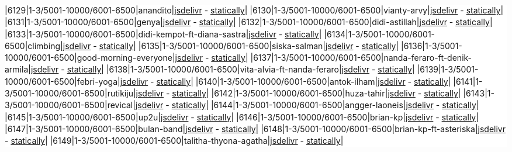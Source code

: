 |6129|1-3/5001-10000/6001-6500|anandito|[jsdelivr](https://cdn.jsdelivr.net/gh/dbchord/webp-old-a-1110x370_1-3/5001-10000/6001-6500/anandito.webp) - [statically](https://cdn.statically.io/gh/dbchord/webp-old-a-1110x370_1-3/img/5001-10000/6001-6500/anandito.webp)|
|6130|1-3/5001-10000/6001-6500|vianty-arvy|[jsdelivr](https://cdn.jsdelivr.net/gh/dbchord/webp-old-a-1110x370_1-3/5001-10000/6001-6500/vianty-arvy.webp) - [statically](https://cdn.statically.io/gh/dbchord/webp-old-a-1110x370_1-3/img/5001-10000/6001-6500/vianty-arvy.webp)|
|6131|1-3/5001-10000/6001-6500|genya|[jsdelivr](https://cdn.jsdelivr.net/gh/dbchord/webp-old-a-1110x370_1-3/5001-10000/6001-6500/genya.webp) - [statically](https://cdn.statically.io/gh/dbchord/webp-old-a-1110x370_1-3/img/5001-10000/6001-6500/genya.webp)|
|6132|1-3/5001-10000/6001-6500|didi-astillah|[jsdelivr](https://cdn.jsdelivr.net/gh/dbchord/webp-old-a-1110x370_1-3/5001-10000/6001-6500/didi-astillah.webp) - [statically](https://cdn.statically.io/gh/dbchord/webp-old-a-1110x370_1-3/img/5001-10000/6001-6500/didi-astillah.webp)|
|6133|1-3/5001-10000/6001-6500|didi-kempot-ft-diana-sastra|[jsdelivr](https://cdn.jsdelivr.net/gh/dbchord/webp-old-a-1110x370_1-3/5001-10000/6001-6500/didi-kempot-ft-diana-sastra.webp) - [statically](https://cdn.statically.io/gh/dbchord/webp-old-a-1110x370_1-3/img/5001-10000/6001-6500/didi-kempot-ft-diana-sastra.webp)|
|6134|1-3/5001-10000/6001-6500|climbing|[jsdelivr](https://cdn.jsdelivr.net/gh/dbchord/webp-old-a-1110x370_1-3/5001-10000/6001-6500/climbing.webp) - [statically](https://cdn.statically.io/gh/dbchord/webp-old-a-1110x370_1-3/img/5001-10000/6001-6500/climbing.webp)|
|6135|1-3/5001-10000/6001-6500|siska-salman|[jsdelivr](https://cdn.jsdelivr.net/gh/dbchord/webp-old-a-1110x370_1-3/5001-10000/6001-6500/siska-salman.webp) - [statically](https://cdn.statically.io/gh/dbchord/webp-old-a-1110x370_1-3/img/5001-10000/6001-6500/siska-salman.webp)|
|6136|1-3/5001-10000/6001-6500|good-morning-everyone|[jsdelivr](https://cdn.jsdelivr.net/gh/dbchord/webp-old-a-1110x370_1-3/5001-10000/6001-6500/good-morning-everyone.webp) - [statically](https://cdn.statically.io/gh/dbchord/webp-old-a-1110x370_1-3/img/5001-10000/6001-6500/good-morning-everyone.webp)|
|6137|1-3/5001-10000/6001-6500|nanda-feraro-ft-denik-armila|[jsdelivr](https://cdn.jsdelivr.net/gh/dbchord/webp-old-a-1110x370_1-3/5001-10000/6001-6500/nanda-feraro-ft-denik-armila.webp) - [statically](https://cdn.statically.io/gh/dbchord/webp-old-a-1110x370_1-3/img/5001-10000/6001-6500/nanda-feraro-ft-denik-armila.webp)|
|6138|1-3/5001-10000/6001-6500|vita-alvia-ft-nanda-feraro|[jsdelivr](https://cdn.jsdelivr.net/gh/dbchord/webp-old-a-1110x370_1-3/5001-10000/6001-6500/vita-alvia-ft-nanda-feraro.webp) - [statically](https://cdn.statically.io/gh/dbchord/webp-old-a-1110x370_1-3/img/5001-10000/6001-6500/vita-alvia-ft-nanda-feraro.webp)|
|6139|1-3/5001-10000/6001-6500|febri-yoga|[jsdelivr](https://cdn.jsdelivr.net/gh/dbchord/webp-old-a-1110x370_1-3/5001-10000/6001-6500/febri-yoga.webp) - [statically](https://cdn.statically.io/gh/dbchord/webp-old-a-1110x370_1-3/img/5001-10000/6001-6500/febri-yoga.webp)|
|6140|1-3/5001-10000/6001-6500|antok-ilham|[jsdelivr](https://cdn.jsdelivr.net/gh/dbchord/webp-old-a-1110x370_1-3/5001-10000/6001-6500/antok-ilham.webp) - [statically](https://cdn.statically.io/gh/dbchord/webp-old-a-1110x370_1-3/img/5001-10000/6001-6500/antok-ilham.webp)|
|6141|1-3/5001-10000/6001-6500|rutikiju|[jsdelivr](https://cdn.jsdelivr.net/gh/dbchord/webp-old-a-1110x370_1-3/5001-10000/6001-6500/rutikiju.webp) - [statically](https://cdn.statically.io/gh/dbchord/webp-old-a-1110x370_1-3/img/5001-10000/6001-6500/rutikiju.webp)|
|6142|1-3/5001-10000/6001-6500|huza-tahir|[jsdelivr](https://cdn.jsdelivr.net/gh/dbchord/webp-old-a-1110x370_1-3/5001-10000/6001-6500/huza-tahir.webp) - [statically](https://cdn.statically.io/gh/dbchord/webp-old-a-1110x370_1-3/img/5001-10000/6001-6500/huza-tahir.webp)|
|6143|1-3/5001-10000/6001-6500|revical|[jsdelivr](https://cdn.jsdelivr.net/gh/dbchord/webp-old-a-1110x370_1-3/5001-10000/6001-6500/revical.webp) - [statically](https://cdn.statically.io/gh/dbchord/webp-old-a-1110x370_1-3/img/5001-10000/6001-6500/revical.webp)|
|6144|1-3/5001-10000/6001-6500|angger-laoneis|[jsdelivr](https://cdn.jsdelivr.net/gh/dbchord/webp-old-a-1110x370_1-3/5001-10000/6001-6500/angger-laoneis.webp) - [statically](https://cdn.statically.io/gh/dbchord/webp-old-a-1110x370_1-3/img/5001-10000/6001-6500/angger-laoneis.webp)|
|6145|1-3/5001-10000/6001-6500|up2u|[jsdelivr](https://cdn.jsdelivr.net/gh/dbchord/webp-old-a-1110x370_1-3/5001-10000/6001-6500/up2u.webp) - [statically](https://cdn.statically.io/gh/dbchord/webp-old-a-1110x370_1-3/img/5001-10000/6001-6500/up2u.webp)|
|6146|1-3/5001-10000/6001-6500|brian-kp|[jsdelivr](https://cdn.jsdelivr.net/gh/dbchord/webp-old-a-1110x370_1-3/5001-10000/6001-6500/brian-kp.webp) - [statically](https://cdn.statically.io/gh/dbchord/webp-old-a-1110x370_1-3/img/5001-10000/6001-6500/brian-kp.webp)|
|6147|1-3/5001-10000/6001-6500|bulan-band|[jsdelivr](https://cdn.jsdelivr.net/gh/dbchord/webp-old-a-1110x370_1-3/5001-10000/6001-6500/bulan-band.webp) - [statically](https://cdn.statically.io/gh/dbchord/webp-old-a-1110x370_1-3/img/5001-10000/6001-6500/bulan-band.webp)|
|6148|1-3/5001-10000/6001-6500|brian-kp-ft-asteriska|[jsdelivr](https://cdn.jsdelivr.net/gh/dbchord/webp-old-a-1110x370_1-3/5001-10000/6001-6500/brian-kp-ft-asteriska.webp) - [statically](https://cdn.statically.io/gh/dbchord/webp-old-a-1110x370_1-3/img/5001-10000/6001-6500/brian-kp-ft-asteriska.webp)|
|6149|1-3/5001-10000/6001-6500|talitha-thyona-agatha|[jsdelivr](https://cdn.jsdelivr.net/gh/dbchord/webp-old-a-1110x370_1-3/5001-10000/6001-6500/talitha-thyona-agatha.webp) - [statically](https://cdn.statically.io/gh/dbchord/webp-old-a-1110x370_1-3/img/5001-10000/6001-6500/talitha-thyona-agatha.webp)|